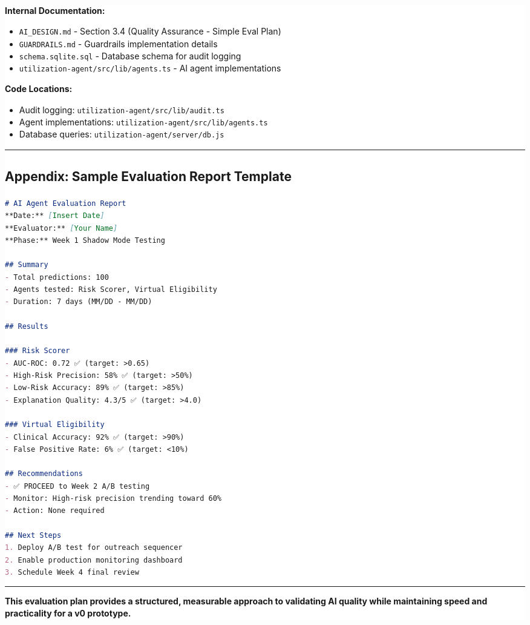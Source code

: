 **Internal Documentation:**
- `AI_DESIGN.md` - Section 3.4 (Quality Assurance - Simple Eval Plan)
- `GUARDRAILS.md` - Guardrails implementation details
- `schema.sqlite.sql` - Database schema for audit logging
- `utilization-agent/src/lib/agents.ts` - AI agent implementations

**Code Locations:**
- Audit logging: `utilization-agent/src/lib/audit.ts`
- Agent implementations: `utilization-agent/src/lib/agents.ts`
- Database queries: `utilization-agent/server/db.js`

---

## Appendix: Sample Evaluation Report Template

```markdown
# AI Agent Evaluation Report
**Date:** [Insert Date]
**Evaluator:** [Your Name]
**Phase:** Week 1 Shadow Mode Testing

## Summary
- Total predictions: 100
- Agents tested: Risk Scorer, Virtual Eligibility
- Duration: 7 days (MM/DD - MM/DD)

## Results

### Risk Scorer
- AUC-ROC: 0.72 ✅ (target: >0.65)
- High-Risk Precision: 58% ✅ (target: >50%)
- Low-Risk Accuracy: 89% ✅ (target: >85%)
- Explanation Quality: 4.3/5 ✅ (target: >4.0)

### Virtual Eligibility
- Clinical Accuracy: 92% ✅ (target: >90%)
- False Positive Rate: 6% ✅ (target: <10%)

## Recommendations
- ✅ PROCEED to Week 2 A/B testing
- Monitor: High-risk precision trending toward 60%
- Action: None required

## Next Steps
1. Deploy A/B test for outreach sequencer
2. Enable production monitoring dashboard
3. Schedule Week 4 final review
```

---

**This evaluation plan provides a structured, measurable approach to validating AI quality while maintaining speed and practicality for a v0 prototype.**
